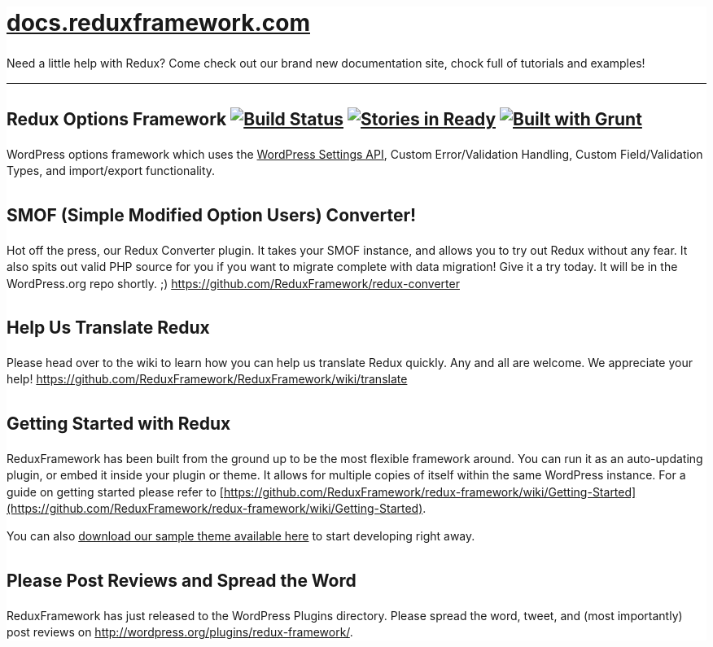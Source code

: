 # [docs.reduxframework.com](http://docs.reduxframework.com)
Need a little help with Redux?  Come check out our brand new documentation site, chock full of tutorials and examples!
 

--------



## Redux Options Framework [![Build Status](https://travis-ci.org/ReduxFramework/redux-framework.png?branch=master)](https://travis-ci.org/ReduxFramework/redux-framework) [![Stories in Ready](https://badge.waffle.io/ReduxFramework/redux-framework.png?label=ready)](https://waffle.io/ReduxFramework/redux-framework) [![Built with Grunt](https://cdn.gruntjs.com/builtwith.png)](http://gruntjs.com/)

WordPress options framework which uses the [WordPress Settings API](http://codex.wordpress.org/Settings_API "WordPress Settings API"), Custom Error/Validation Handling, Custom Field/Validation Types, and import/export functionality.

## SMOF (Simple Modified Option Users) Converter! ##

Hot off the press, our Redux Converter plugin. It takes your SMOF instance, and allows you to try out Redux without any fear. It also spits out valid PHP source for you if you want to migrate complete with data migration! Give it a try today. It will be in the WordPress.org repo shortly.  ;)
https://github.com/ReduxFramework/redux-converter

## Help Us Translate Redux ##

Please head over to the wiki to learn how you can help us translate Redux quickly. Any and all are welcome. We appreciate your help!
https://github.com/ReduxFramework/ReduxFramework/wiki/translate

## Getting Started with Redux ##

ReduxFramework has been built from the ground up to be the most flexible framework around. You can run it as an auto-updating plugin, or embed it inside your plugin or theme. It allows for multiple copies of itself within the same WordPress instance. For a guide on getting started please refer to [https://github.com/ReduxFramework/redux-framework/wiki/Getting-Started](https://github.com/ReduxFramework/redux-framework/wiki/Getting-Started).

You can also [download our sample theme available here](https://github.com/ReduxFramework/ReduxSampleTheme) to start developing right away.

## Please Post Reviews and Spread the Word ##

ReduxFramework has just released to the WordPress Plugins directory. Please spread the word, tweet, and (most importantly) post reviews on http://wordpress.org/plugins/redux-framework/. 

